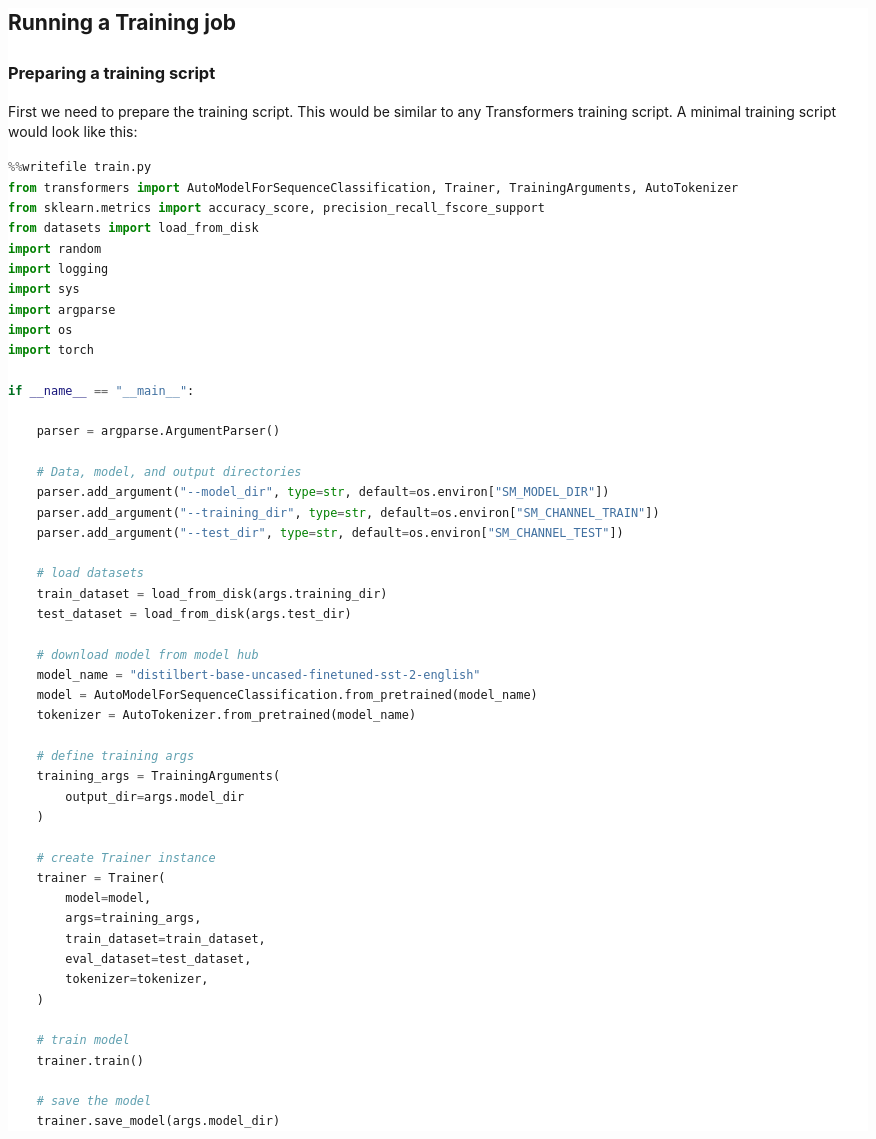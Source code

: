 ## Running a Training job

### Preparing a training script
First we need to prepare the training script. This would be similar to any Transformers training script. A minimal training script would look like this:

```python
%%writefile train.py
from transformers import AutoModelForSequenceClassification, Trainer, TrainingArguments, AutoTokenizer
from sklearn.metrics import accuracy_score, precision_recall_fscore_support
from datasets import load_from_disk
import random
import logging
import sys
import argparse
import os
import torch

if __name__ == "__main__":

    parser = argparse.ArgumentParser()

    # Data, model, and output directories
    parser.add_argument("--model_dir", type=str, default=os.environ["SM_MODEL_DIR"])
    parser.add_argument("--training_dir", type=str, default=os.environ["SM_CHANNEL_TRAIN"])
    parser.add_argument("--test_dir", type=str, default=os.environ["SM_CHANNEL_TEST"])

    # load datasets
    train_dataset = load_from_disk(args.training_dir)
    test_dataset = load_from_disk(args.test_dir)

    # download model from model hub
    model_name = "distilbert-base-uncased-finetuned-sst-2-english"
    model = AutoModelForSequenceClassification.from_pretrained(model_name)
    tokenizer = AutoTokenizer.from_pretrained(model_name)

    # define training args
    training_args = TrainingArguments(
        output_dir=args.model_dir
    )

    # create Trainer instance
    trainer = Trainer(
        model=model,
        args=training_args,
        train_dataset=train_dataset,
        eval_dataset=test_dataset,
        tokenizer=tokenizer,
    )

    # train model
    trainer.train()
    
    # save the model
    trainer.save_model(args.model_dir)
```
